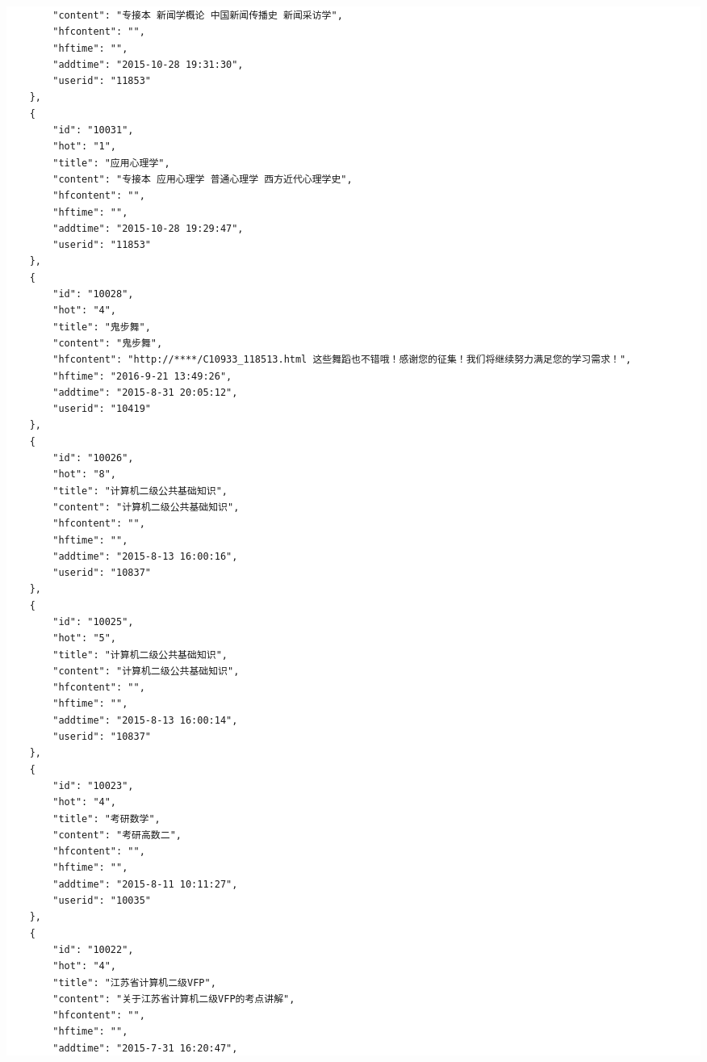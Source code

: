             "content": "专接本 新闻学概论 中国新闻传播史 新闻采访学",
            "hfcontent": "",
            "hftime": "",
            "addtime": "2015-10-28 19:31:30",
            "userid": "11853"
        },
        {
            "id": "10031",
            "hot": "1",
            "title": "应用心理学",
            "content": "专接本 应用心理学 普通心理学 西方近代心理学史",
            "hfcontent": "",
            "hftime": "",
            "addtime": "2015-10-28 19:29:47",
            "userid": "11853"
        },
        {
            "id": "10028",
            "hot": "4",
            "title": "鬼步舞",
            "content": "鬼步舞",
            "hfcontent": "http://****/C10933_118513.html 这些舞蹈也不错哦！感谢您的征集！我们将继续努力满足您的学习需求！",
            "hftime": "2016-9-21 13:49:26",
            "addtime": "2015-8-31 20:05:12",
            "userid": "10419"
        },
        {
            "id": "10026",
            "hot": "8",
            "title": "计算机二级公共基础知识",
            "content": "计算机二级公共基础知识",
            "hfcontent": "",
            "hftime": "",
            "addtime": "2015-8-13 16:00:16",
            "userid": "10837"
        },
        {
            "id": "10025",
            "hot": "5",
            "title": "计算机二级公共基础知识",
            "content": "计算机二级公共基础知识",
            "hfcontent": "",
            "hftime": "",
            "addtime": "2015-8-13 16:00:14",
            "userid": "10837"
        },
        {
            "id": "10023",
            "hot": "4",
            "title": "考研数学",
            "content": "考研高数二",
            "hfcontent": "",
            "hftime": "",
            "addtime": "2015-8-11 10:11:27",
            "userid": "10035"
        },
        {
            "id": "10022",
            "hot": "4",
            "title": "江苏省计算机二级VFP",
            "content": "关于江苏省计算机二级VFP的考点讲解",
            "hfcontent": "",
            "hftime": "",
            "addtime": "2015-7-31 16:20:47",